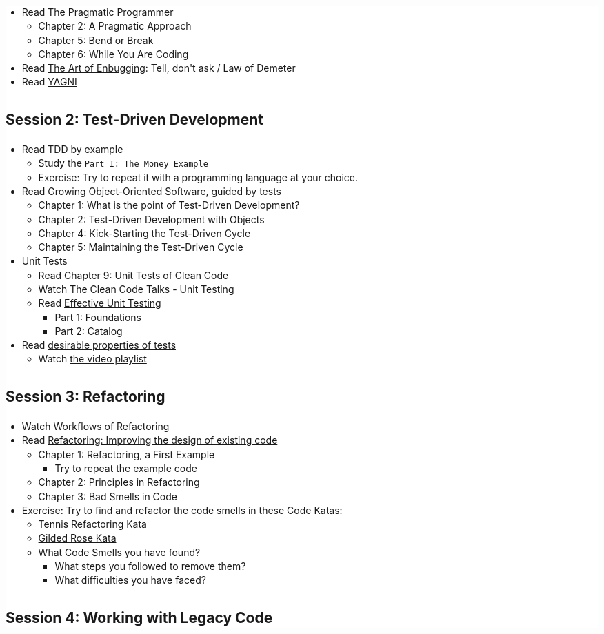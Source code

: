 - Read [The Pragmatic Programmer](https://pragprog.com/titles/tpp20/the-pragmatic-programmer-20th-anniversary-edition/)
  - Chapter 2: A Pragmatic Approach
  - Chapter 5: Bend or Break
  - Chapter 6: While You Are Coding
- Read [The Art of Enbugging](http://www.ccs.neu.edu/research/demeter/related-work/pragmatic-programmer/jan_03_enbug.pdf): Tell, don't ask / Law of Demeter
- Read [YAGNI](https://martinfowler.com/bliki/Yagni.html)

## Session 2: Test-Driven Development

- Read [TDD by example](http://www.amazon.com/Test-Driven-Development-By-Example/dp/0321146530)
  - Study the `Part I: The Money Example`
  - Exercise: Try to repeat it with a programming language at your choice.
- Read [Growing Object-Oriented Software, guided by tests](https://www.amazon.com/Growing-Object-Oriented-Software-Guided-Tests/dp/0321503627)
  - Chapter 1: What is the point of Test-Driven Development?
  - Chapter 2: Test-Driven Development with Objects
  - Chapter 4: Kick-Starting the Test-Driven Cycle
  - Chapter 5: Maintaining the Test-Driven Cycle
- Unit Tests
  - Read Chapter 9: Unit Tests of [Clean Code](http://www.amazon.com/Clean-Code-Handbook-Software-Craftsmanship/dp/0132350882)
  - Watch [The Clean Code Talks - Unit Testing](https://www.youtube.com/watch?v=wEhu57pih5w)
  - Read [Effective Unit Testing](https://www.amazon.com/Effective-Unit-Testing-guide-developers/dp/1935182579)
    - Part 1: Foundations
    - Part 2: Catalog
- Read [desirable properties of tests](https://medium.com/@kentbeck_7670/test-desiderata-94150638a4b3)
  - Watch [the video playlist](https://www.youtube.com/playlist?list=PLlmVY7qtgT_lkbrk9iZNizp978mVzpBKl)

## Session 3: Refactoring

- Watch [Workflows of Refactoring](https://www.youtube.com/watch?v=vqEg37e4Mkw)
- Read [Refactoring: Improving the design of existing code](http://www.amazon.com/Refactoring-Improving-Design-Existing-Code/dp/0201485672)
  - Chapter 1: Refactoring, a First Example
    - Try to repeat the [example code](https://github.com/joebew42/refactoring-day/tree/master/movie-rental/java)
  - Chapter 2: Principles in Refactoring
  - Chapter 3: Bad Smells in Code
- Exercise: Try to find and refactor the code smells in these Code Katas:
  - [Tennis Refactoring Kata](https://github.com/emilybache/Tennis-Refactoring-Kata)
  - [Gilded Rose Kata](https://github.com/joebew42/GildedRose)
  - What Code Smells you have found?
    - What steps you followed to remove them?
    - What difficulties you have faced?

## Session 4: Working with Legacy Code
